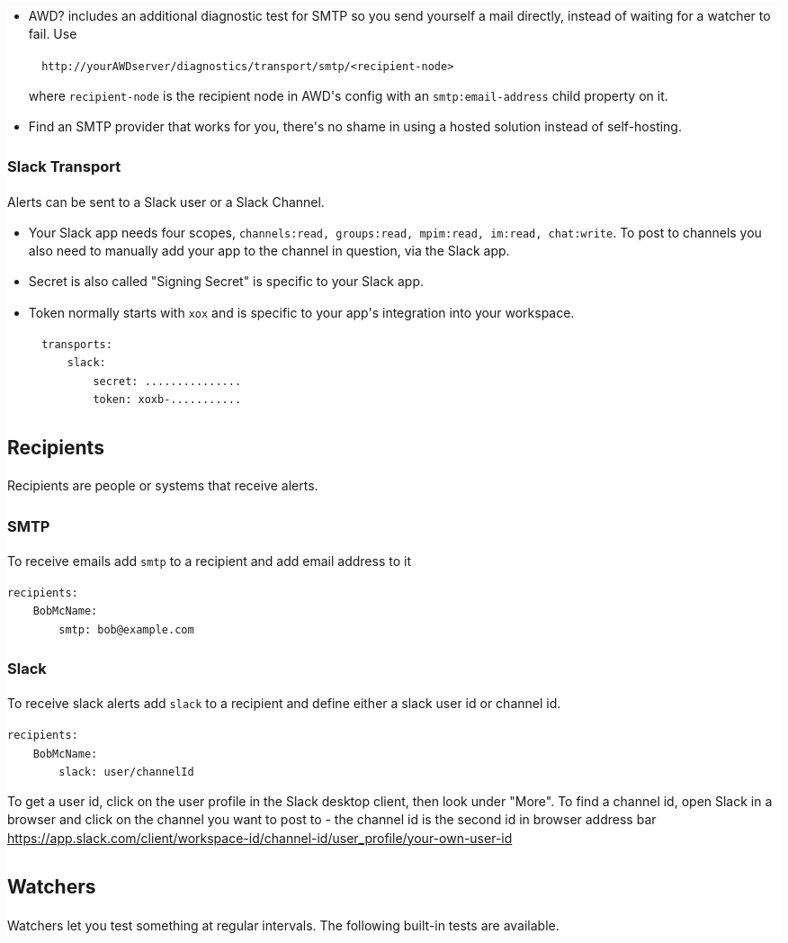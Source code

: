 - AWD? includes an additional diagnostic test for SMTP so you send yourself a mail directly, instead of waiting for a watcher to fail. Use

        http://yourAWDserver/diagnostics/transport/smtp/<recipient-node>

  where `recipient-node` is the recipient node in AWD's config with an `smtp:email-address` child property on it.

- Find an SMTP provider that works for you, there's no shame in using a hosted solution instead of self-hosting.

### Slack Transport

Alerts can be sent to a Slack user or a Slack Channel. 

- Your Slack app needs four scopes, `channels:read, groups:read, mpim:read, im:read, chat:write`. To post to channels you also need to manually add your
  app to the channel in question, via the Slack app.
- Secret is also called "Signing Secret" is specific to your Slack app.
- Token normally starts with `xox` and is specific to your app's integration into your workspace.

        transports:
            slack:
                secret: ...............
                token: xoxb-...........

## Recipients

Recipients are people or systems that receive alerts. 

### SMTP

To receive emails add `smtp` to a recipient and add email address to it

    recipients:
        BobMcName:
            smtp: bob@example.com

### Slack 

To receive slack alerts add `slack` to a recipient and define either a slack user id or channel id.

    recipients:
        BobMcName:
            slack: user/channelId

To get a user id, click on the user profile in the Slack desktop client, then look under "More". To find a channel id, open Slack in a browser and click on the channel you want to post to - the channel id is the second id in browser address bar https://app.slack.com/client/workspace-id/channel-id/user_profile/your-own-user-id

## Watchers

Watchers let you test something at regular intervals. The following built-in tests are available.
